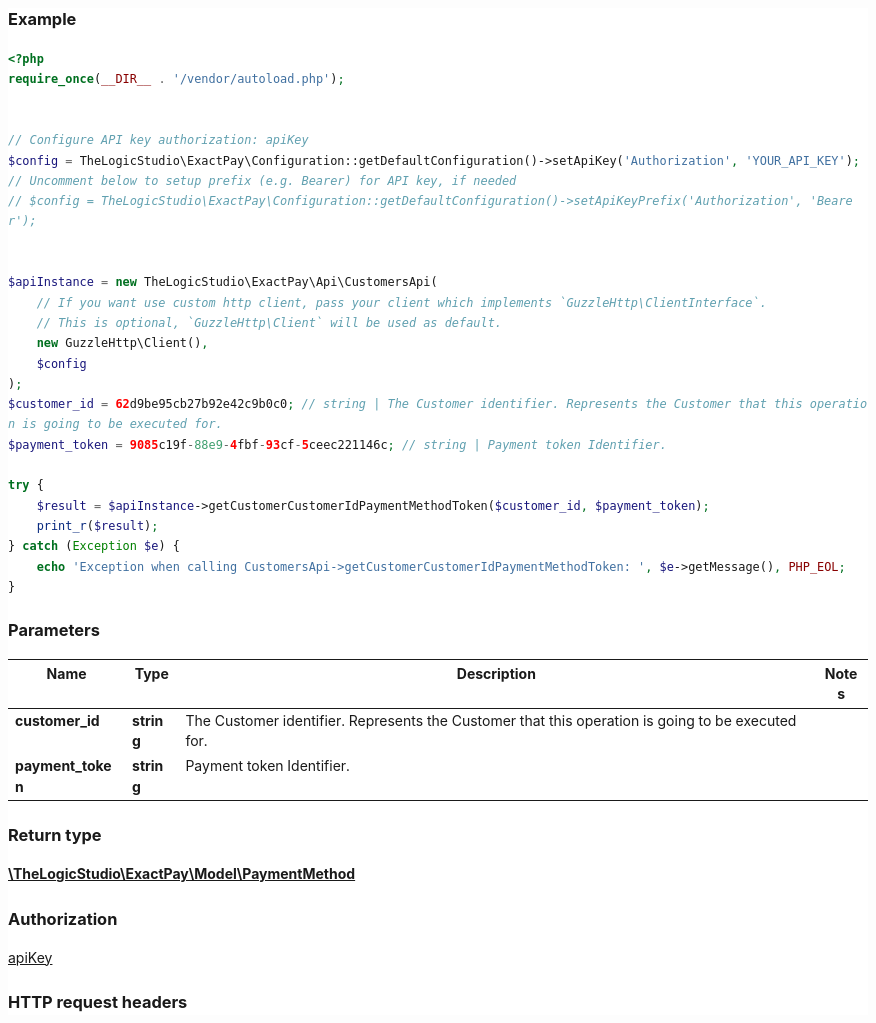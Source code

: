 ### Example

```php
<?php
require_once(__DIR__ . '/vendor/autoload.php');


// Configure API key authorization: apiKey
$config = TheLogicStudio\ExactPay\Configuration::getDefaultConfiguration()->setApiKey('Authorization', 'YOUR_API_KEY');
// Uncomment below to setup prefix (e.g. Bearer) for API key, if needed
// $config = TheLogicStudio\ExactPay\Configuration::getDefaultConfiguration()->setApiKeyPrefix('Authorization', 'Bearer');


$apiInstance = new TheLogicStudio\ExactPay\Api\CustomersApi(
    // If you want use custom http client, pass your client which implements `GuzzleHttp\ClientInterface`.
    // This is optional, `GuzzleHttp\Client` will be used as default.
    new GuzzleHttp\Client(),
    $config
);
$customer_id = 62d9be95cb27b92e42c9b0c0; // string | The Customer identifier. Represents the Customer that this operation is going to be executed for.
$payment_token = 9085c19f-88e9-4fbf-93cf-5ceec221146c; // string | Payment token Identifier.

try {
    $result = $apiInstance->getCustomerCustomerIdPaymentMethodToken($customer_id, $payment_token);
    print_r($result);
} catch (Exception $e) {
    echo 'Exception when calling CustomersApi->getCustomerCustomerIdPaymentMethodToken: ', $e->getMessage(), PHP_EOL;
}
```

### Parameters

| Name | Type | Description  | Notes |
| ------------- | ------------- | ------------- | ------------- |
| **customer_id** | **string**| The Customer identifier. Represents the Customer that this operation is going to be executed for. | |
| **payment_token** | **string**| Payment token Identifier. | |

### Return type

[**\TheLogicStudio\ExactPay\Model\PaymentMethod**](../Model/PaymentMethod.md)

### Authorization

[apiKey](../../README.md#apiKey)

### HTTP request headers
